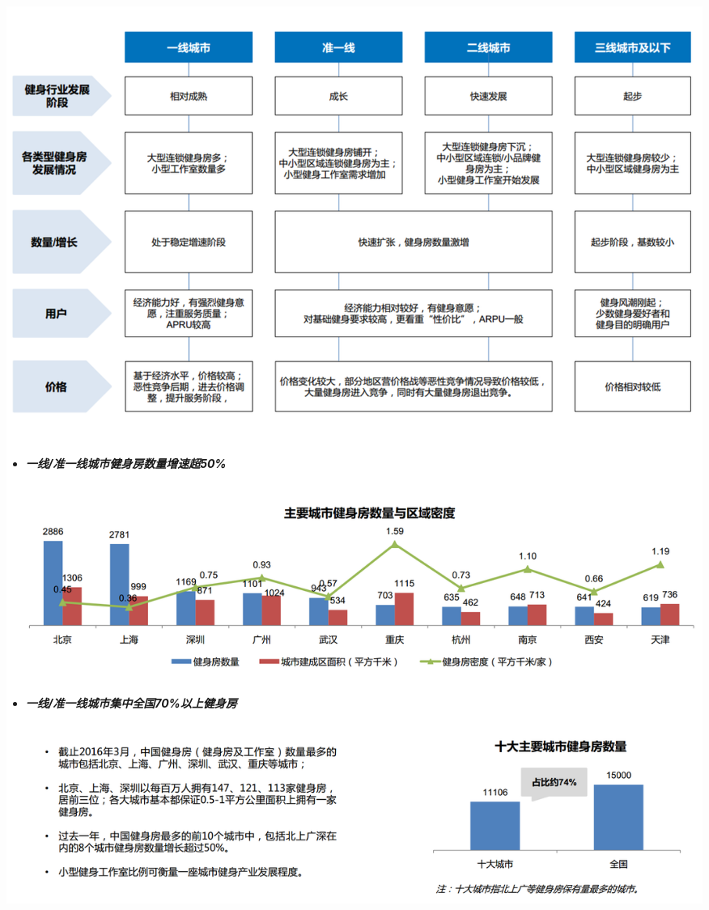 ![A](../image/A.png)

- ##### 一线/准一线城市健身房数量增速超50%  

  ![J](../image/J.png)   

- ##### 一线/准一线城市集中全国70%以上健身房  

  ![NS](../image/NS.png) 
